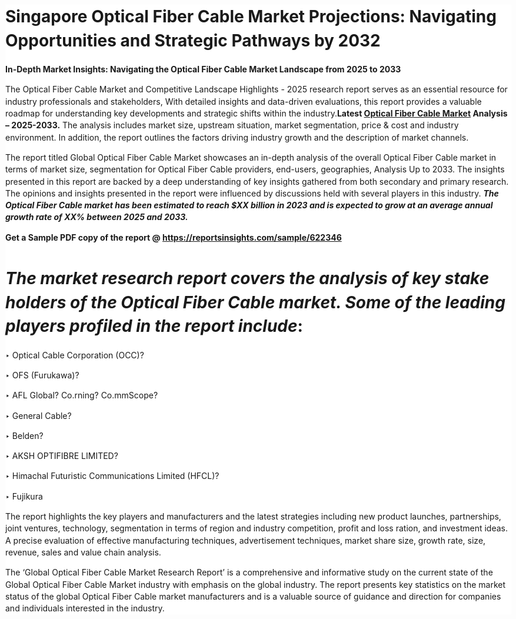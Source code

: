 # Singapore Optical Fiber Cable Market Projections: Navigating Opportunities and Strategic Pathways by 2032

<strong>In-Depth Market Insights: Navigating the Optical Fiber Cable Market Landscape from 2025 to 2033</strong></p>

The Optical Fiber Cable Market and Competitive Landscape Highlights - 2025 research report serves as an essential resource for industry professionals and stakeholders, With detailed insights and data-driven evaluations, this report provides a valuable roadmap for understanding key developments and strategic shifts within the industry.<strong>Latest <a href=https://www.reportsinsights.com/sample/622346>Optical Fiber Cable Market</a> Analysis – 2025-2033.</strong>  The analysis includes market size, upstream situation, market segmentation, price & cost and industry environment. In addition, the report outlines the factors driving industry growth and the description of market channels.

The report titled Global Optical Fiber Cable Market showcases an in-depth analysis of the overall Optical Fiber Cable market in terms of market size, segmentation for Optical Fiber Cable providers, end-users, geographies, Analysis Up to 2033. The insights presented in this report are backed by a deep understanding of key insights gathered from both secondary and primary research. The opinions and insights presented in the report were influenced by discussions held with several players in this industry. <strong><em>The Optical Fiber Cable market has been estimated to reach $XX billion in 2023 and is expected to grow at an average annual growth rate of XX% between 2025 and 2033.</em></strong>

<strong>Get a Sample PDF copy of the report @ <a href=https://reportsinsights.com/sample/622346>https://reportsinsights.com/sample/622346</a></strong>

# <strong><em>The market research report covers the analysis of key stake holders of the Optical Fiber Cable market. Some of the leading players profiled in the report include</em></strong>: 

‣ Optical Cable Corporation (OCC)?

‣ OFS (Furukawa)?

‣ AFL Global?
 Co.rning?
 Co.mmScope?

‣ General Cable?

‣ Belden?

‣ AKSH OPTIFIBRE LIMITED?

‣ Himachal Futuristic Communications Limited (HFCL)?

‣ Fujikura

The report highlights the key players and manufacturers and the latest strategies including new product launches, partnerships, joint ventures, technology, segmentation in terms of region and industry competition, profit and loss ration, and investment ideas. A precise evaluation of effective manufacturing techniques, advertisement techniques, market share size, growth rate, size, revenue, sales and value chain analysis.

The ‘Global Optical Fiber Cable Market Research Report’ is a comprehensive and informative study on the current state of the Global Optical Fiber Cable Market industry with emphasis on the global industry. The report presents key statistics on the market status of the global Optical Fiber Cable market manufacturers and is a valuable source of guidance and direction for companies and individuals interested in the industry.

